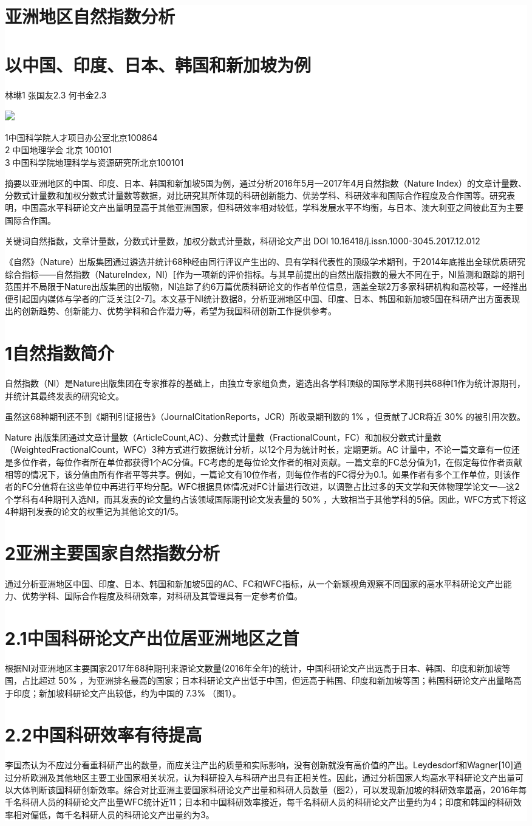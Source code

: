 # 亚洲地区自然指数分析

# 以中国、印度、日本、韩国和新加坡为例

林琳1 张国友2.3 何书金2.3

![](images/55238f593397132cd2c17003d8210644465bd8cf0b17213c4e87aefbc50a87b0.jpg)

1中国科学院人才项目办公室北京100864  
2 中国地理学会 北京 100101  
3 中国科学院地理科学与资源研究所北京100101

摘要以亚洲地区的中国、印度、日本、韩国和新加坡5国为例，通过分析2016年5月—2017年4月自然指数（Nature Index）的文章计量数、分数式计量数和加权分数式计量数等数据，对比研究其所体现的科研创新能力、优势学科、科研效率和国际合作程度及合作国等。研究表明，中国高水平科研论文产出量明显高于其他亚洲国家，但科研效率相对较低，学科发展水平不均衡，与日本、澳大利亚之间彼此互为主要国际合作国。

关键词自然指数，文章计量数，分数式计量数，加权分数式计量数，科研论文产出 DOI 10.16418/j.issn.1000-3045.2017.12.012

《自然》（Nature）出版集团通过遴选并统计68种经由同行评议产生出的、具有学科代表性的顶级学术期刊，于2014年底推出全球优质研究综合指标——自然指数（NatureIndex，NI）[作为一项新的评价指标。与其早前提出的自然出版指数的最大不同在于，NI监测和跟踪的期刊范围并不局限于Nature出版集团的出版物，NI追踪了约6万篇优质科研论文的作者单位信息，涵盖全球2万多家科研机构和高校等，一经推出便引起国内媒体与学者的广泛关注[2-7]。本文基于NI统计数据8，分析亚洲地区中国、印度、日本、韩国和新加坡5国在科研产出方面表现出的创新趋势、创新能力、优势学科和合作潜力等，希望为我国科研创新工作提供参考。

# 1自然指数简介

自然指数（NI）是Nature出版集团在专家推荐的基础上，由独立专家组负责，遴选出各学科顶级的国际学术期刊共68种[1作为统计源期刊，并统计其最终发表的研究论文。

虽然这68种期刊还不到《期刊引证报告》（JournalCitationReports，JCR）所收录期刊数的 $1 \%$ ，但贡献了JCR将近 $30 \%$ 的被引用次数。

Nature 出版集团通过文章计量数（ArticleCount,AC）、分数式计量数（FractionalCount，FC）和加权分数式计量数（WeightedFractionalCount，WFC）3种方式进行数据统计分析，以12个月为统计时长，定期更新。AC 计量中，不论一篇文章有一位还是多位作者，每位作者所在单位都获得1个AC分值。FC考虑的是每位论文作者的相对贡献。一篇文章的FC总分值为1，在假定每位作者贡献相等的情况下，该分值由所有作者平等共享。例如，一篇论文有10位作者，则每位作者的FC得分为0.1。如果作者有多个工作单位，则该作者的FC分值将在这些单位中再进行平均分配。WFC根据具体情况对FC计量进行改进，以调整占比过多的天文学和天体物理学论文一—这2个学科有4种期刊入选NI，而其发表的论文量约占该领域国际期刊论文发表量的 $50 \%$ ，大致相当于其他学科的5倍。因此，WFC方式下将这4种期刊发表的论文的权重记为其他论文的1/5。

# 2亚洲主要国家自然指数分析

通过分析亚洲地区中国、印度、日本、韩国和新加坡5国的AC、FC和WFC指标，从一个新颖视角观察不同国家的高水平科研论文产出能力、优势学科、国际合作程度及科研效率，对科研及其管理具有一定参考价值。

# 2.1中国科研论文产出位居亚洲地区之首

根据NI对亚洲地区主要国家2017年68种期刊来源论文数量(2016年全年)的统计，中国科研论文产出远高于日本、韩国、印度和新加坡等国，占比超过 $50 \%$ ，为亚洲排名最高的国家；日本科研论文产出低于中国，但远高于韩国、印度和新加坡等国；韩国科研论文产出量略高于印度；新加坡科研论文产出较低，约为中国的 $7 . 3 \%$ （图1）。

# 2.2中国科研效率有待提高

李国杰认为不应过分看重科研产出的数量，而应关注产出的质量和实际影响，没有创新就没有高价值的产出。Leydesdorf和Wagner[10]通过分析欧洲及其他地区主要工业国家相关状况，认为科研投入与科研产出具有正相关性。因此，通过分析国家人均高水平科研论文产出量可以大体判断该国科研创新效率。综合对比亚洲主要国家科研论文产出量和科研人员数量（图2），可以发现新加坡的科研效率最高，2016年每千名科研人员的科研论文产出量WFC统计近11；日本和中国科研效率接近，每千名科研人员的科研论文产出量约为4；印度和韩国的科研效率相对偏低，每千名科研人员的科研论文产出量约为3。
